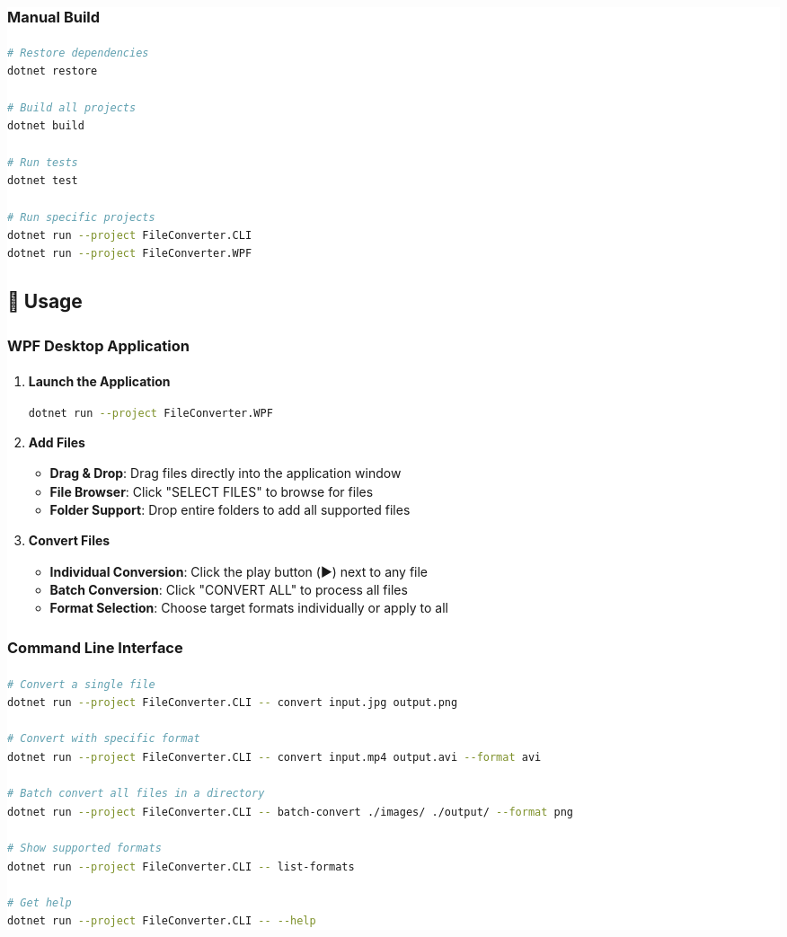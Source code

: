 ### Manual Build
```bash
# Restore dependencies
dotnet restore

# Build all projects
dotnet build

# Run tests
dotnet test

# Run specific projects
dotnet run --project FileConverter.CLI
dotnet run --project FileConverter.WPF
```

## 🎯 Usage

### WPF Desktop Application

1. **Launch the Application**
   ```bash
   dotnet run --project FileConverter.WPF
   ```

2. **Add Files**
   - **Drag & Drop**: Drag files directly into the application window
   - **File Browser**: Click "SELECT FILES" to browse for files
   - **Folder Support**: Drop entire folders to add all supported files

3. **Convert Files**
   - **Individual Conversion**: Click the play button (▶️) next to any file
   - **Batch Conversion**: Click "CONVERT ALL" to process all files
   - **Format Selection**: Choose target formats individually or apply to all

### Command Line Interface

```bash
# Convert a single file
dotnet run --project FileConverter.CLI -- convert input.jpg output.png

# Convert with specific format
dotnet run --project FileConverter.CLI -- convert input.mp4 output.avi --format avi

# Batch convert all files in a directory
dotnet run --project FileConverter.CLI -- batch-convert ./images/ ./output/ --format png

# Show supported formats
dotnet run --project FileConverter.CLI -- list-formats

# Get help
dotnet run --project FileConverter.CLI -- --help
```
